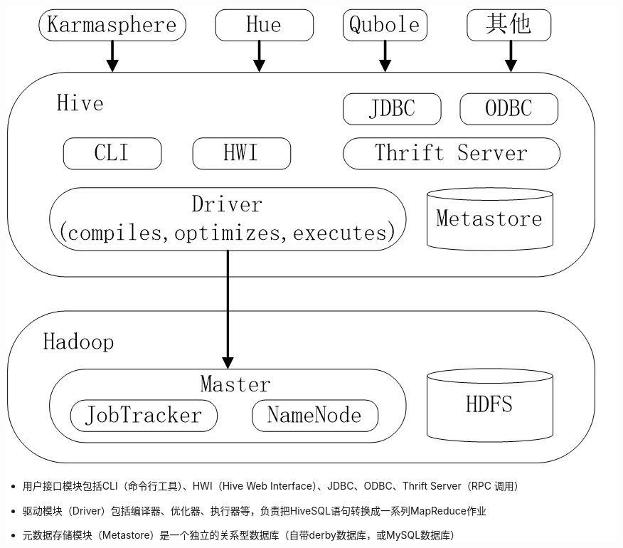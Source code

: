 ![alt text](image-29.png)

- 用户接口模块包括CLI（命令行工具）、HWI（Hive Web Interface）、JDBC、ODBC、Thrift Server（RPC 调用）

- 驱动模块（Driver）包括编译器、优化器、执行器等，负责把HiveSQL语句转换成一系列MapReduce作业

- 元数据存储模块（Metastore）是一个独立的关系型数据库（自带derby数据库，或MySQL数据库）




